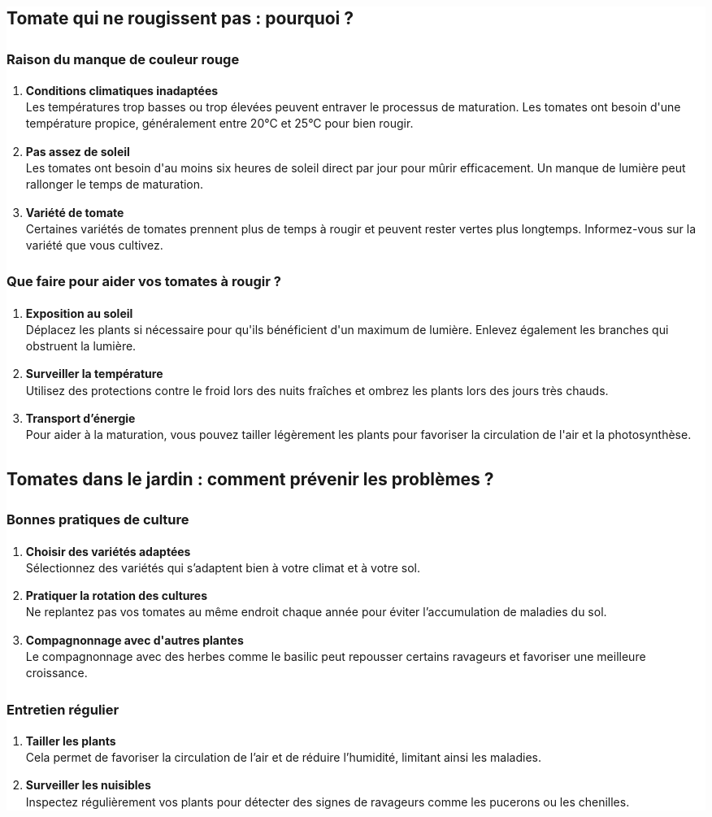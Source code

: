 ## Tomate qui ne rougissent pas : pourquoi ?

### Raison du manque de couleur rouge

1. **Conditions climatiques inadaptées**  
   Les températures trop basses ou trop élevées peuvent entraver le processus de maturation. Les tomates ont besoin d'une température propice, généralement entre 20°C et 25°C pour bien rougir.

2. **Pas assez de soleil**  
   Les tomates ont besoin d'au moins six heures de soleil direct par jour pour mûrir efficacement. Un manque de lumière peut rallonger le temps de maturation.

3. **Variété de tomate**  
   Certaines variétés de tomates prennent plus de temps à rougir et peuvent rester vertes plus longtemps. Informez-vous sur la variété que vous cultivez.

### Que faire pour aider vos tomates à rougir ?

1. **Exposition au soleil**  
   Déplacez les plants si nécessaire pour qu'ils bénéficient d'un maximum de lumière. Enlevez également les branches qui obstruent la lumière.

2. **Surveiller la température**  
   Utilisez des protections contre le froid lors des nuits fraîches et ombrez les plants lors des jours très chauds.

3. **Transport d’énergie**  
   Pour aider à la maturation, vous pouvez tailler légèrement les plants pour favoriser la circulation de l'air et la photosynthèse.

## Tomates dans le jardin : comment prévenir les problèmes ?

### Bonnes pratiques de culture

1. **Choisir des variétés adaptées**  
   Sélectionnez des variétés qui s’adaptent bien à votre climat et à votre sol.

2. **Pratiquer la rotation des cultures**  
   Ne replantez pas vos tomates au même endroit chaque année pour éviter l’accumulation de maladies du sol.

3. **Compagnonnage avec d'autres plantes**  
   Le compagnonnage avec des herbes comme le basilic peut repousser certains ravageurs et favoriser une meilleure croissance.

### Entretien régulier

1. **Tailler les plants**  
   Cela permet de favoriser la circulation de l’air et de réduire l’humidité, limitant ainsi les maladies.

2. **Surveiller les nuisibles**  
   Inspectez régulièrement vos plants pour détecter des signes de ravageurs comme les pucerons ou les chenilles.
